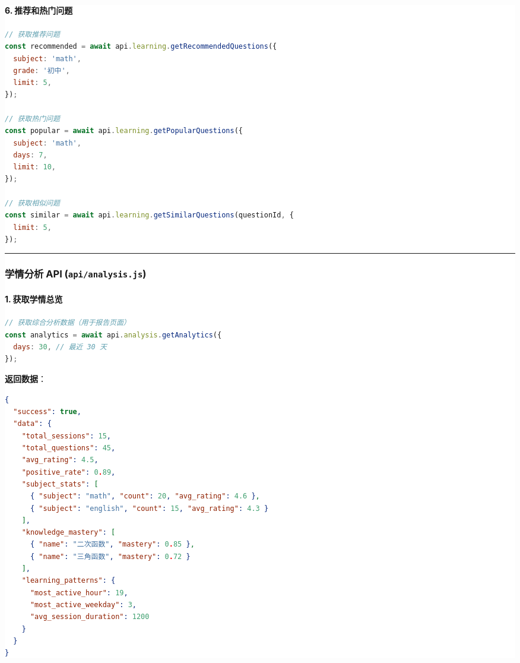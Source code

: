 #### 6. 推荐和热门问题

```javascript
// 获取推荐问题
const recommended = await api.learning.getRecommendedQuestions({
  subject: 'math',
  grade: '初中',
  limit: 5,
});

// 获取热门问题
const popular = await api.learning.getPopularQuestions({
  subject: 'math',
  days: 7,
  limit: 10,
});

// 获取相似问题
const similar = await api.learning.getSimilarQuestions(questionId, {
  limit: 5,
});
```

---

### 学情分析 API (`api/analysis.js`)

#### 1. 获取学情总览

```javascript
// 获取综合分析数据（用于报告页面）
const analytics = await api.analysis.getAnalytics({
  days: 30, // 最近 30 天
});
```

**返回数据**：

```json
{
  "success": true,
  "data": {
    "total_sessions": 15,
    "total_questions": 45,
    "avg_rating": 4.5,
    "positive_rate": 0.89,
    "subject_stats": [
      { "subject": "math", "count": 20, "avg_rating": 4.6 },
      { "subject": "english", "count": 15, "avg_rating": 4.3 }
    ],
    "knowledge_mastery": [
      { "name": "二次函数", "mastery": 0.85 },
      { "name": "三角函数", "mastery": 0.72 }
    ],
    "learning_patterns": {
      "most_active_hour": 19,
      "most_active_weekday": 3,
      "avg_session_duration": 1200
    }
  }
}
```
